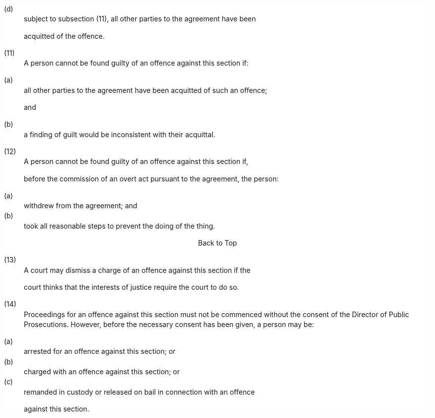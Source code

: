 <dt>(d)</dt><dd>subject to subsection (11), all other parties to the agreement have been

acquitted of the offence.

</dd>

</dl></dl></dl>

<dl compact="">

<dt>(11)</dt><dd>A person cannot be found guilty of an offence against this section if:

</dd> </dl>

<dl compact=""><dl compact=""><dl compact="">

<dt>(a)</dt><dd>all other parties to the agreement have been acquitted of such an offence;

and</dd>

<dt>(b)</dt><dd>a finding of guilt would be inconsistent with their acquittal.

</dd>

</dl></dl></dl>

<dl compact="">

<dt>(12)</dt><dd>A person cannot be found guilty of an offence against this section if,

before the commission of an overt act pursuant to the agreement, the person:

</dd> </dl>

<dl compact=""><dl compact=""><dl compact="">

<dt>(a)</dt><dd>withdrew from the agreement; and</dd>

<dt>(b)</dt><dd>took all reasonable steps to prevent the doing of the thing.

</dd>

</dl></dl></dl>

<center>Back to Top</center>

<dl compact="">

<dt>(13)</dt><dd>A court may dismiss a charge of an offence against this section if the

court thinks that the interests of justice require the court to do so.</dd> <dt>(14)</dt><dd>Proceedings for an offence against this section must not be commenced without the consent of the Director of Public Prosecutions. However, before the necessary consent has been given, a person may be: </dd> </dl>

<dl compact=""><dl compact=""><dl compact="">

<dt>(a)</dt><dd>arrested for an offence against this section; or</dd>

<dt>(b)</dt><dd>charged with an offence against this section; or</dd>

<dt>(c)</dt><dd>remanded in custody or released on bail in connection with an offence

against this section.
